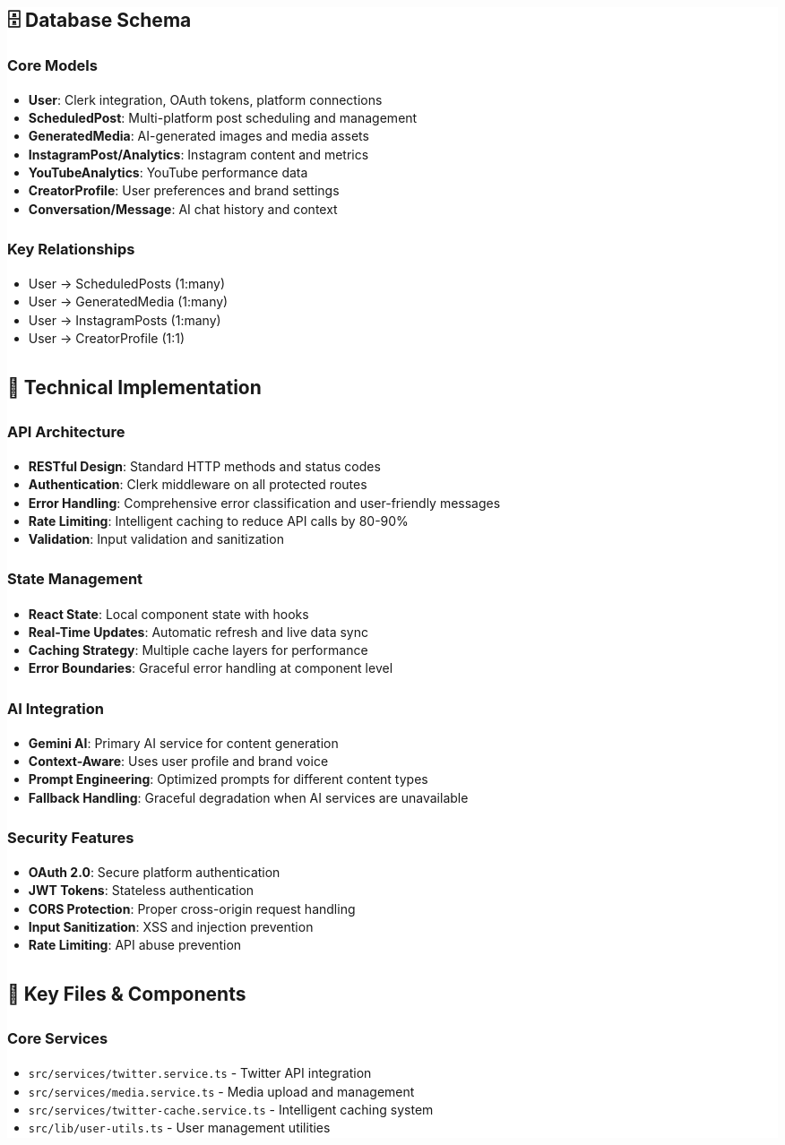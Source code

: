 ## 🗄️ Database Schema

### **Core Models**
- **User**: Clerk integration, OAuth tokens, platform connections
- **ScheduledPost**: Multi-platform post scheduling and management
- **GeneratedMedia**: AI-generated images and media assets
- **InstagramPost/Analytics**: Instagram content and metrics
- **YouTubeAnalytics**: YouTube performance data
- **CreatorProfile**: User preferences and brand settings
- **Conversation/Message**: AI chat history and context

### **Key Relationships**
- User → ScheduledPosts (1:many)
- User → GeneratedMedia (1:many)
- User → InstagramPosts (1:many)
- User → CreatorProfile (1:1)

## 🔧 Technical Implementation

### **API Architecture**
- **RESTful Design**: Standard HTTP methods and status codes
- **Authentication**: Clerk middleware on all protected routes
- **Error Handling**: Comprehensive error classification and user-friendly messages
- **Rate Limiting**: Intelligent caching to reduce API calls by 80-90%
- **Validation**: Input validation and sanitization

### **State Management**
- **React State**: Local component state with hooks
- **Real-Time Updates**: Automatic refresh and live data sync
- **Caching Strategy**: Multiple cache layers for performance
- **Error Boundaries**: Graceful error handling at component level

### **AI Integration**
- **Gemini AI**: Primary AI service for content generation
- **Context-Aware**: Uses user profile and brand voice
- **Prompt Engineering**: Optimized prompts for different content types
- **Fallback Handling**: Graceful degradation when AI services are unavailable

### **Security Features**
- **OAuth 2.0**: Secure platform authentication
- **JWT Tokens**: Stateless authentication
- **CORS Protection**: Proper cross-origin request handling
- **Input Sanitization**: XSS and injection prevention
- **Rate Limiting**: API abuse prevention

## 📁 Key Files & Components

### **Core Services**
- `src/services/twitter.service.ts` - Twitter API integration
- `src/services/media.service.ts` - Media upload and management
- `src/services/twitter-cache.service.ts` - Intelligent caching system
- `src/lib/user-utils.ts` - User management utilities
